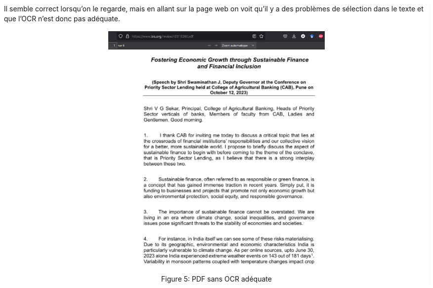 Il semble correct lorsqu’on le regarde, mais en allant sur la page web on voit qu’il y a des problèmes de sélection dans le texte et que l’OCR n’est donc pas adéquate.

<div class="figure" style="text-align: center">

<img src="problem_ocr.png" alt="PDF sans OCR adéquate" width="438" />
<p class="caption">
<span id="fig:show-ocr-problem"></span>Figure 5: PDF sans OCR adéquate
</p>
